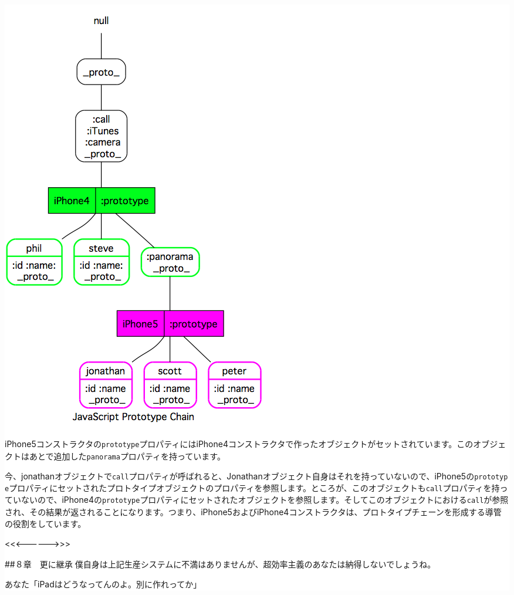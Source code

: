 ![JS prototype chain noshadow](images/js_proto02.png)
<br clear='all' />

iPhone5コンストラクタの`prototype`プロパティにはiPhone4コンストラクタで作ったオブジェクトがセットされています。このオブジェクトはあとで追加した`panorama`プロパティを持っています。

今、jonathanオブジェクトで`call`プロパティが呼ばれると、Jonathanオブジェクト自身はそれを持っていないので、iPhone5の`prototype`プロパティにセットされたプロトタイプオブジェクトのプロパティを参照します。ところが、このオブジェクトも`call`プロパティを持っていないので、iPhone4の`prototype`プロパティにセットされたオブジェクトを参照します。そしてこのオブジェクトにおける`call`が参照され、その結果が返されることになります。つまり、iPhone5およびiPhone4コンストラクタは、プロトタイプチェーンを形成する導管の役割をしています。

<<<------>>>

##８章　更に継承
僕自身は上記生産システムに不満はありませんが、超効率主義のあなたは納得しないでしょうね。

あなた「iPadはどうなってんのよ。別に作れってか」
